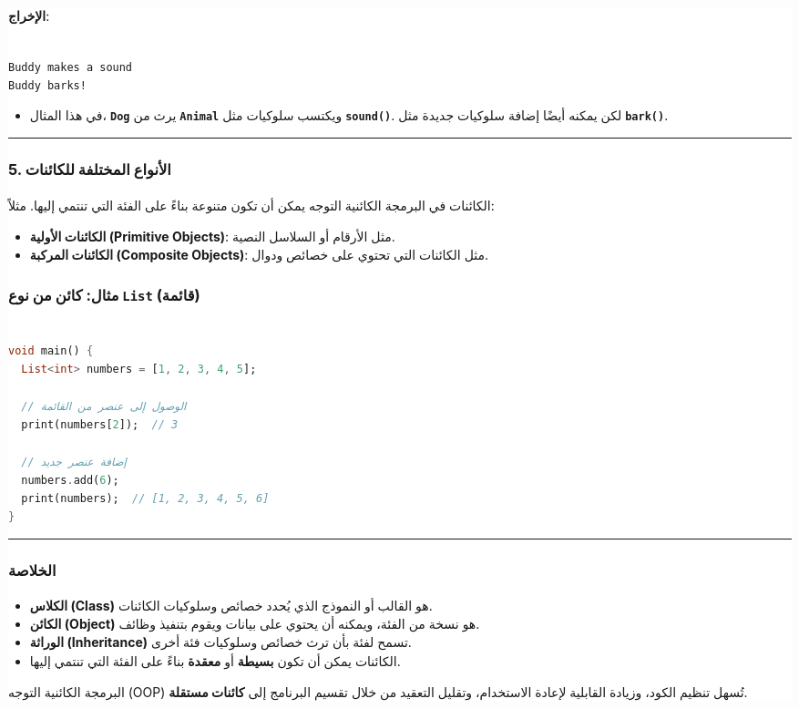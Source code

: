 **الإخراج**:

```

Buddy makes a sound
Buddy barks!

```

- في هذا المثال، **`Dog`** يرث من **`Animal`** ويكتسب سلوكيات مثل **`sound()`**. لكن يمكنه أيضًا إضافة سلوكيات جديدة مثل **`bark()`**.

---

### **5. الأنواع المختلفة للكائنات**

الكائنات في البرمجة الكائنية التوجه يمكن أن تكون متنوعة بناءً على الفئة التي تنتمي إليها. مثلاً:

- **الكائنات الأولية (Primitive Objects)**: مثل الأرقام أو السلاسل النصية.
- **الكائنات المركبة (Composite Objects)**: مثل الكائنات التي تحتوي على خصائص ودوال.

### **مثال**: كائن من نوع **`List`** (قائمة)

```dart

void main() {
  List<int> numbers = [1, 2, 3, 4, 5];

  // الوصول إلى عنصر من القائمة
  print(numbers[2]);  // 3

  // إضافة عنصر جديد
  numbers.add(6);
  print(numbers);  // [1, 2, 3, 4, 5, 6]
}

```

---

### **الخلاصة**

- **الكلاس (Class)** هو القالب أو النموذج الذي يُحدد خصائص وسلوكيات الكائنات.
- **الكائن (Object)** هو نسخة من الفئة، ويمكنه أن يحتوي على بيانات ويقوم بتنفيذ وظائف.
- **الوراثة (Inheritance)** تسمح لفئة بأن ترث خصائص وسلوكيات فئة أخرى.
- الكائنات يمكن أن تكون **بسيطة** أو **معقدة** بناءً على الفئة التي تنتمي إليها.

البرمجة الكائنية التوجه (OOP) تُسهل تنظيم الكود، وزيادة القابلية لإعادة الاستخدام، وتقليل التعقيد من خلال تقسيم البرنامج إلى **كائنات مستقلة**.